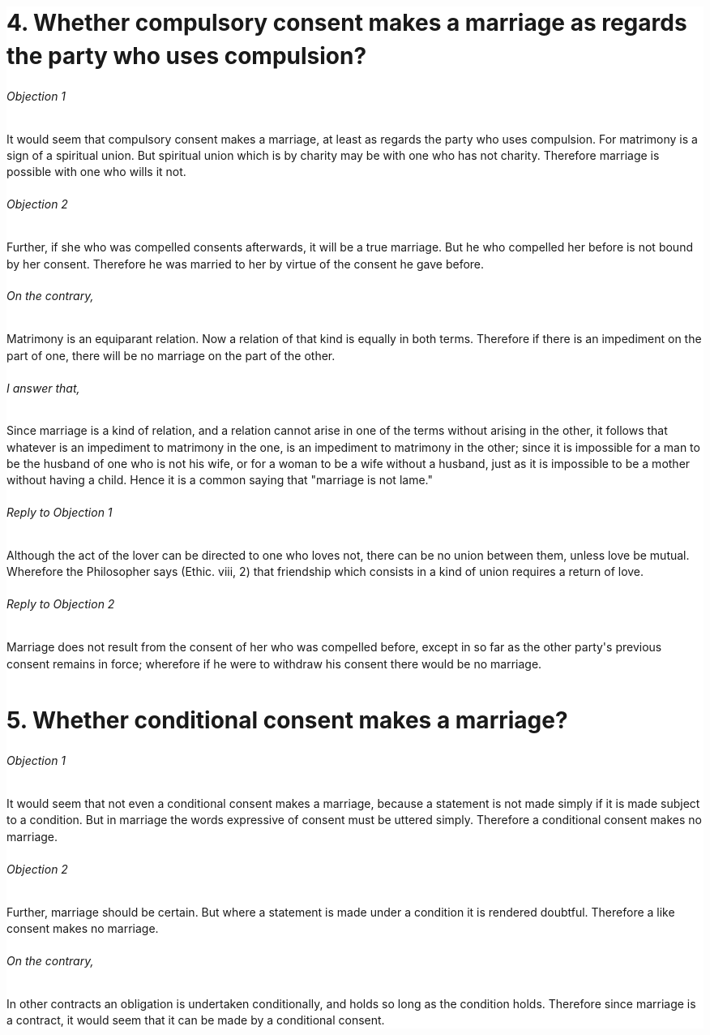 

# 4. Whether compulsory consent makes a marriage as regards the party who uses compulsion? 

###### Objection 1
It would seem that compulsory consent makes a marriage, at least as regards the party who uses compulsion. For matrimony is a sign of a spiritual union. But spiritual union which is by charity may be with one who has not charity. Therefore marriage is possible with one who wills it not.  

###### Objection 2
Further, if she who was compelled consents afterwards, it will be a true marriage. But he who compelled her before is not bound by her consent. Therefore he was married to her by virtue of the consent he gave before.  

###### On the contrary,
Matrimony is an equiparant relation. Now a relation of that kind is equally in both terms. Therefore if there is an impediment on the part of one, there will be no marriage on the part of the other.  

###### I answer that,
Since marriage is a kind of relation, and a relation cannot arise in one of the terms without arising in the other, it follows that whatever is an impediment to matrimony in the one, is an impediment to matrimony in the other; since it is impossible for a man to be the husband of one who is not his wife, or for a woman to be a wife without a husband, just as it is impossible to be a mother without having a child. Hence it is a common saying that "marriage is not lame."  

###### Reply to Objection 1
Although the act of the lover can be directed to one who loves not, there can be no union between them, unless love be mutual. Wherefore the Philosopher says (Ethic. viii, 2) that friendship which consists in a kind of union requires a return of love.  

###### Reply to Objection 2
Marriage does not result from the consent of her who was compelled before, except in so far as the other party's previous consent remains in force; wherefore if he were to withdraw his consent there would be no marriage.  




# 5. Whether conditional consent makes a marriage? 

###### Objection 1
It would seem that not even a conditional consent makes a marriage, because a statement is not made simply if it is made subject to a condition. But in marriage the words expressive of consent must be uttered simply. Therefore a conditional consent makes no marriage.  

###### Objection 2
Further, marriage should be certain. But where a statement is made under a condition it is rendered doubtful. Therefore a like consent makes no marriage.  

###### On the contrary,
In other contracts an obligation is undertaken conditionally, and holds so long as the condition holds. Therefore since marriage is a contract, it would seem that it can be made by a conditional consent.  
